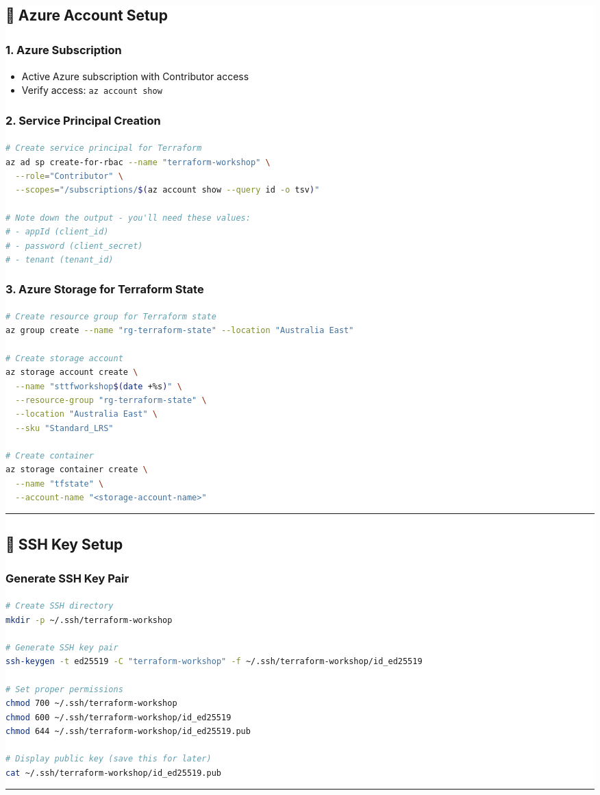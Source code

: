 
## 🔑 Azure Account Setup

### **1. Azure Subscription**
- Active Azure subscription with Contributor access
- Verify access: `az account show`

### **2. Service Principal Creation**
```bash
# Create service principal for Terraform
az ad sp create-for-rbac --name "terraform-workshop" \
  --role="Contributor" \
  --scopes="/subscriptions/$(az account show --query id -o tsv)"

# Note down the output - you'll need these values:
# - appId (client_id)
# - password (client_secret)
# - tenant (tenant_id)
```

### **3. Azure Storage for Terraform State**
```bash
# Create resource group for Terraform state
az group create --name "rg-terraform-state" --location "Australia East"

# Create storage account
az storage account create \
  --name "sttfworkshop$(date +%s)" \
  --resource-group "rg-terraform-state" \
  --location "Australia East" \
  --sku "Standard_LRS"

# Create container
az storage container create \
  --name "tfstate" \
  --account-name "<storage-account-name>"
```

---

## 🔐 SSH Key Setup

### **Generate SSH Key Pair**
```bash
# Create SSH directory
mkdir -p ~/.ssh/terraform-workshop

# Generate SSH key pair
ssh-keygen -t ed25519 -C "terraform-workshop" -f ~/.ssh/terraform-workshop/id_ed25519

# Set proper permissions
chmod 700 ~/.ssh/terraform-workshop
chmod 600 ~/.ssh/terraform-workshop/id_ed25519
chmod 644 ~/.ssh/terraform-workshop/id_ed25519.pub

# Display public key (save this for later)
cat ~/.ssh/terraform-workshop/id_ed25519.pub
```

---